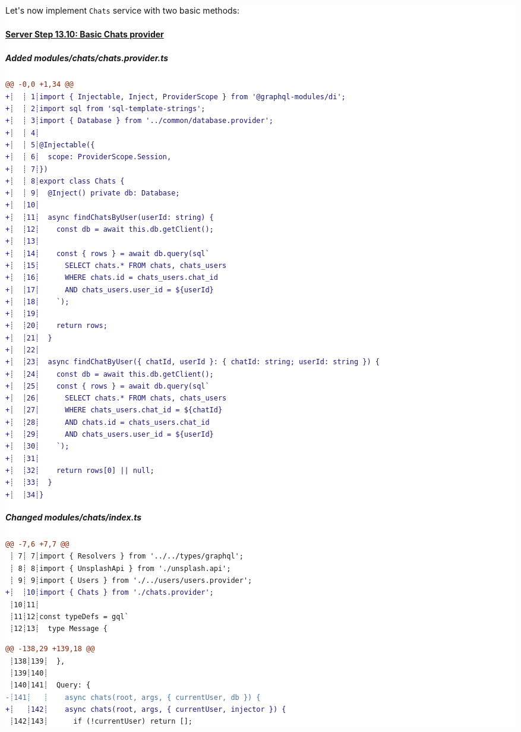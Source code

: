 [}]: #

Let's now implement `Chats` service with two basic methods:

[{]: <helper> (diffStep "13.10" module="server")

#### [__Server__ Step 13.10: Basic Chats provider](https://github.com/Urigo/WhatsApp-Clone-Server/commit/a83174d9efb811f3fa0c64060d5b37d0dde4f7cf)

##### Added modules&#x2F;chats&#x2F;chats.provider.ts
```diff
@@ -0,0 +1,34 @@
+┊  ┊ 1┊import { Injectable, Inject, ProviderScope } from '@graphql-modules/di';
+┊  ┊ 2┊import sql from 'sql-template-strings';
+┊  ┊ 3┊import { Database } from '../common/database.provider';
+┊  ┊ 4┊
+┊  ┊ 5┊@Injectable({
+┊  ┊ 6┊  scope: ProviderScope.Session,
+┊  ┊ 7┊})
+┊  ┊ 8┊export class Chats {
+┊  ┊ 9┊  @Inject() private db: Database;
+┊  ┊10┊
+┊  ┊11┊  async findChatsByUser(userId: string) {
+┊  ┊12┊    const db = await this.db.getClient();
+┊  ┊13┊
+┊  ┊14┊    const { rows } = await db.query(sql`
+┊  ┊15┊      SELECT chats.* FROM chats, chats_users
+┊  ┊16┊      WHERE chats.id = chats_users.chat_id
+┊  ┊17┊      AND chats_users.user_id = ${userId}
+┊  ┊18┊    `);
+┊  ┊19┊
+┊  ┊20┊    return rows;
+┊  ┊21┊  }
+┊  ┊22┊
+┊  ┊23┊  async findChatByUser({ chatId, userId }: { chatId: string; userId: string }) {
+┊  ┊24┊    const db = await this.db.getClient();
+┊  ┊25┊    const { rows } = await db.query(sql`
+┊  ┊26┊      SELECT chats.* FROM chats, chats_users
+┊  ┊27┊      WHERE chats_users.chat_id = ${chatId}
+┊  ┊28┊      AND chats.id = chats_users.chat_id
+┊  ┊29┊      AND chats_users.user_id = ${userId}
+┊  ┊30┊    `);
+┊  ┊31┊
+┊  ┊32┊    return rows[0] || null;
+┊  ┊33┊  }
+┊  ┊34┊}
```

##### Changed modules&#x2F;chats&#x2F;index.ts
```diff
@@ -7,6 +7,7 @@
 ┊ 7┊ 7┊import { Resolvers } from '../../types/graphql';
 ┊ 8┊ 8┊import { UnsplashApi } from './unsplash.api';
 ┊ 9┊ 9┊import { Users } from './../users/users.provider';
+┊  ┊10┊import { Chats } from './chats.provider';
 ┊10┊11┊
 ┊11┊12┊const typeDefs = gql`
 ┊12┊13┊  type Message {
```
```diff
@@ -138,29 +139,18 @@
 ┊138┊139┊  },
 ┊139┊140┊
 ┊140┊141┊  Query: {
-┊141┊   ┊    async chats(root, args, { currentUser, db }) {
+┊   ┊142┊    async chats(root, args, { currentUser, injector }) {
 ┊142┊143┊      if (!currentUser) return [];
```

[//]: # (head-end)
[{]: <helper> (diffStep "13.1" files="modules/common/index.ts" module="server")
[{]: <helper> (diffStep "13.1" files="modules/users/index.ts" module="server")
[{]: <helper> (diffStep "13.1" files="modules/chats/index.ts" module="server")
[{]: <helper> (diffStep "13.1" files="schema/index.ts" module="server")
[{]: <helper> (diffStep "13.1" files="codegen.yml" module="server")
[{]: <helper> (diffStep "13.2" files="index.ts" module="server")
[{]: <helper> (diffStep "13.2" files="codegen.yml" module="server")
[{]: <helper> (diffStep "13.3" files="modules/common/index.ts" module="server")
[{]: <helper> (diffStep "13.3" files="modules/users/index.ts" module="server")
[{]: <helper> (diffStep "13.3" files="modules/chats/index.ts" module="server")
[{]: <helper> (diffStep "13.3" files="index.ts" module="server")
[{]: <helper> (diffStep "13.4" files="modules/chats/unsplash.api.ts" module="server")
[{]: <helper> (diffStep "13.4" files="index.ts" module="server")
[{]: <helper> (diffStep "13.4" files="context.ts" module="server")
[{]: <helper> (diffStep "13.4" files="modules/chats/index.ts" module="server")
[{]: <helper> (diffStep "13.5" files="context.ts" module="server")
[{]: <helper> (diffStep "13.5" files="index.ts" module="server")
[{]: <helper> (diffStep "13.5" files="modules/chats/unsplash.api.ts" module="server")
[{]: <helper> (diffStep "13.5" files="modules/chats/index.ts" module="server")
[{]: <helper> (diffStep "13.6" files="modules/common/database.provider.ts" module="server")
[{]: <helper> (diffStep "13.6" files="modules/common/index.ts" module="server")
[{]: <helper> (diffStep "13.6" files="modules/index.ts" module="server")
[{]: <helper> (diffStep "13.7" files="modules/users/users.provider.ts,modules/users/index.ts" module="server")
[{]: <helper> (diffStep "13.8" module="server")
[{]: <helper> (diffStep "13.9" module="server")
[{]: <helper> (diffStep "13.11" module="server")